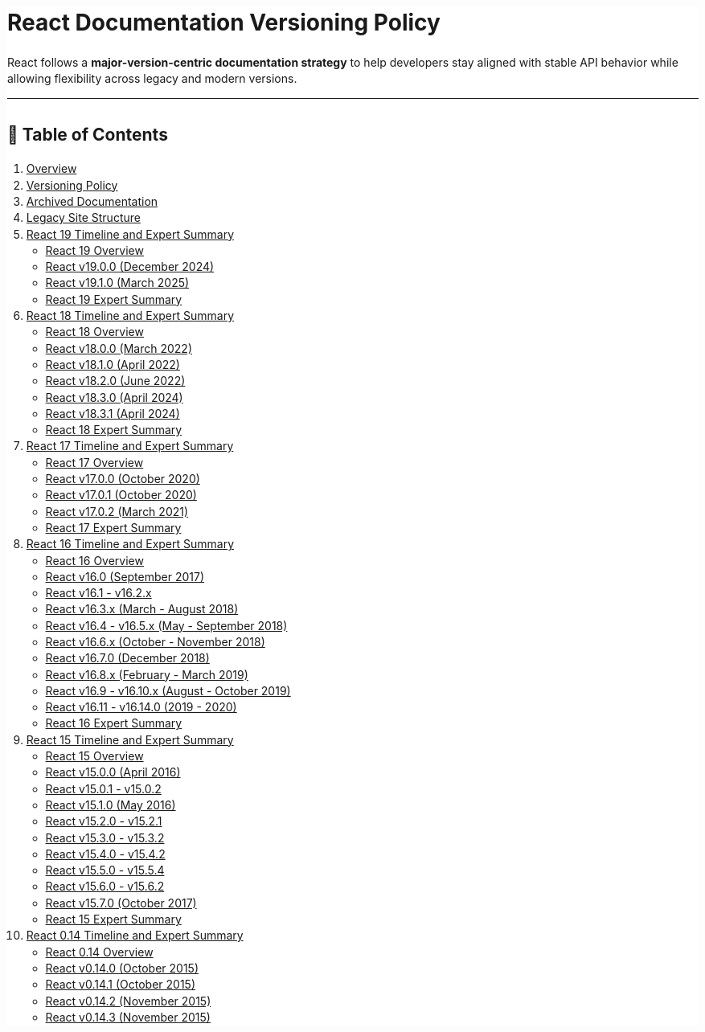 
# React Documentation Versioning Policy

React follows a **major-version-centric documentation strategy** to help developers stay aligned with stable API behavior while allowing flexibility across legacy and modern versions.

---

## 📑 Table of Contents

1. [Overview](#overview)
2. [Versioning Policy](#versioning-policy)
3. [Archived Documentation](#archived-documentation)
4. [Legacy Site Structure](#legacy-site-structure)
5. [React 19 Timeline and Expert Summary](#react-19-timeline-and-expert-summary)
    - [React 19 Overview](#react-19-overview)
    - [React v19.0.0 (December 2024)](#react-v1900-december-2024)
    - [React v19.1.0 (March 2025)](#react-v1910-march-2025)
    - [React 19 Expert Summary](#react-19-expert-summary)
6. [React 18 Timeline and Expert Summary](#react-18-timeline-and-expert-summary)
    - [React 18 Overview](#react-18-overview)
    - [React v18.0.0 (March 2022)](#react-v1800-march-2022)
    - [React v18.1.0 (April 2022)](#react-v1810-april-2022)
    - [React v18.2.0 (June 2022)](#react-v1820-june-2022)
    - [React v18.3.0 (April 2024)](#react-v1830-april-2024)
    - [React v18.3.1 (April 2024)](#react-v1831-april-2024)
    - [React 18 Expert Summary](#react-18-expert-summary)
7. [React 17 Timeline and Expert Summary](#react-17-timeline-and-expert-summary)
    - [React 17 Overview](#react-17-overview)
    - [React v17.0.0 (October 2020)](#react-v1700-october-2020)
    - [React v17.0.1 (October 2020)](#react-v1701-october-2020)
    - [React v17.0.2 (March 2021)](#react-v1702-march-2021)
    - [React 17 Expert Summary](#react-17-expert-summary)
8. [React 16 Timeline and Expert Summary](#react-16-timeline-and-expert-summary)
    - [React 16 Overview](#react-16-overview)
    - [React v16.0 (September 2017)](#react-v160-september-2017)
    - [React v16.1 - v16.2.x](#react-v161---v162x)
    - [React v16.3.x (March - August 2018)](#react-v163x-march---august-2018)
    - [React v16.4 - v16.5.x (May - September 2018)](#react-v164---v165x-may---september-2018)
    - [React v16.6.x (October - November 2018)](#react-v166x-october---november-2018)
    - [React v16.7.0 (December 2018)](#react-v1670-december-2018)
    - [React v16.8.x (February - March 2019)](#react-v168x-february---march-2019)
    - [React v16.9 - v16.10.x (August - October 2019)](#react-v169---v1610x-august---october-2019)
    - [React v16.11 - v16.14.0 (2019 - 2020)](#react-v1611---v16140-2019---2020)
    - [React 16 Expert Summary](#expert-summary)
9. [React 15 Timeline and Expert Summary](#react-15-timeline-and-expert-summary)
    - [React 15 Overview](#react-15-overview)
    - [React v15.0.0 (April 2016)](#react-v1500-april-2016)
    - [React v15.0.1 - v15.0.2](#react-v1501---v1502)
    - [React v15.1.0 (May 2016)](#react-v1510-may-2016)
    - [React v15.2.0 - v15.2.1](#react-v1520---v1521-july-2016)
    - [React v15.3.0 - v15.3.2](#react-v1530---v1532-july-september-2016)
    - [React v15.4.0 - v15.4.2](#react-v1540---v1542-november-2016---january-2017)
    - [React v15.5.0 - v15.5.4](#react-v1550---v1554-april-2017)
    - [React v15.6.0 - v15.6.2](#react-v1560---v1562-june---september-2017)
    - [React v15.7.0 (October 2017)](#react-v1570-october-2017)
    - [React 15 Expert Summary](#react-15-expert-summary)
10. [React 0.14 Timeline and Expert Summary](#react-014-timeline-and-expert-summary)
    - [React 0.14 Overview](#react-014-overview)
    - [React v0.14.0 (October 2015)](#react-v0140-october-2015)
    - [React v0.14.1 (October 2015)](#react-v0141-october-2015)
    - [React v0.14.2 (November 2015)](#react-v0142-november-2015)
    - [React v0.14.3 (November 2015)](#react-v0143-november-2015)